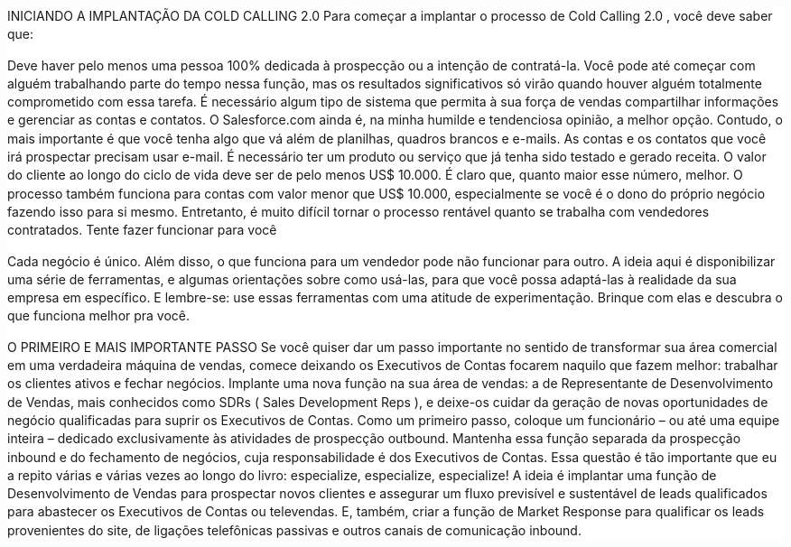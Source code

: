 INICIANDO A IMPLANTAÇÃO DA COLD CALLING 2.0
Para começar a implantar o processo de Cold Calling 2.0 , você deve
saber que:

Deve haver pelo menos uma pessoa 100% dedicada à prospecção ou a
intenção de contratá-la. Você pode até começar com alguém trabalhando
parte do tempo nessa função, mas os resultados significativos só virão
quando houver alguém totalmente comprometido com essa tarefa.
É necessário algum tipo de sistema que permita à sua força de vendas
compartilhar informações e gerenciar as contas e contatos. O
Salesforce.com ainda é, na minha humilde e tendenciosa opinião, a
melhor opção. Contudo, o mais importante é que você tenha algo que vá
além de planilhas, quadros brancos e e-mails.
As contas e os contatos que você irá prospectar precisam usar e-mail.
É necessário ter um produto ou serviço que já tenha sido testado e gerado
receita.
O valor do cliente ao longo do ciclo de vida deve ser de pelo menos US$
10.000. É claro que, quanto maior esse número, melhor. O processo
também funciona para contas com valor menor que US$ 10.000,
especialmente se você é o dono do próprio negócio fazendo isso para si
mesmo. Entretanto, é muito difícil tornar o processo rentável quanto se
trabalha com vendedores contratados.
Tente fazer funcionar para você

Cada negócio é único. Além disso, o que funciona para um vendedor pode
não funcionar para outro. A ideia aqui é disponibilizar uma série de
ferramentas, e algumas orientações sobre como usá-las, para que você possa
adaptá-las à realidade da sua empresa em específico.
E lembre-se: use essas ferramentas com uma atitude de experimentação.
Brinque com elas e descubra o que funciona melhor pra você.

O PRIMEIRO E MAIS IMPORTANTE PASSO
Se você quiser dar um passo importante no sentido de transformar sua
área comercial em uma verdadeira máquina de vendas, comece deixando os
Executivos de Contas focarem naquilo que fazem melhor: trabalhar os
clientes ativos e fechar negócios.
Implante uma nova função na sua área de vendas: a de Representante de
Desenvolvimento de Vendas, mais conhecidos como SDRs ( Sales
Development Reps ), e deixe-os cuidar da geração de novas oportunidades de
negócio qualificadas para suprir os Executivos de Contas.
Como um primeiro passo, coloque um funcionário – ou até uma equipe
inteira – dedicado exclusivamente às atividades de prospecção outbound.
Mantenha essa função separada da prospecção inbound e do fechamento de
negócios, cuja responsabilidade é dos Executivos de Contas.
Essa questão é tão importante que eu a repito várias e várias vezes ao longo
do livro: especialize, especialize, especialize!
A ideia é implantar uma função de Desenvolvimento de Vendas para
prospectar novos clientes e assegurar um fluxo previsível e sustentável de
leads qualificados para abastecer os Executivos de Contas ou televendas. E,
também, criar a função de Market Response para qualificar os leads
provenientes do site, de ligações telefônicas passivas e outros canais de
comunicação inbound.
